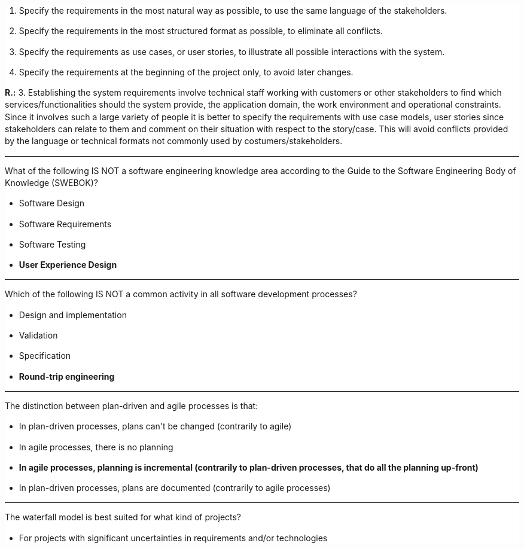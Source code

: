 1. Specify the requirements in the most natural way as possible, to use the same language of the stakeholders.

2. Specify the requirements in the most structured format as possible, to eliminate all conflicts.

3. Specify the requirements as use cases, or user stories, to illustrate all possible interactions with the system.

4. Specify the requirements at the beginning of the project only, to avoid later changes.

**R.:** 3.
Establishing the system requirements involve technical staff working with customers or other stakeholders to find which services/functionalities should the system provide, the application domain, the work environment and operational constraints. Since it involves such a large variety of people it is better to specify the requirements with use case models, user stories since stakeholders can relate to them and comment on their situation with respect to the story/case. This will avoid conflicts provided by the language or technical formats not commonly used by costumers/stakeholders.

---

What of the following IS NOT a software engineering knowledge area according to the Guide to the Software Engineering Body of Knowledge (SWEBOK)?

- Software Design

- Software Requirements

- Software Testing 

- **User Experience Design**

---

Which of the following IS NOT a common activity in all software development processes?

- Design and implementation

- Validation

- Specification

- **Round-trip engineering**

---

The distinction between plan-driven and agile processes is that:

- In plan-driven processes, plans can't be changed (contrarily to agile)

- In agile processes, there is no planning

- **In agile processes, planning is incremental (contrarily to plan-driven processes, that do all the planning up-front)**

- In plan-driven processes, plans are documented (contrarily to agile processes)

---

The waterfall model is best suited for what kind of projects?

- For projects with significant uncertainties in requirements and/or technologies
